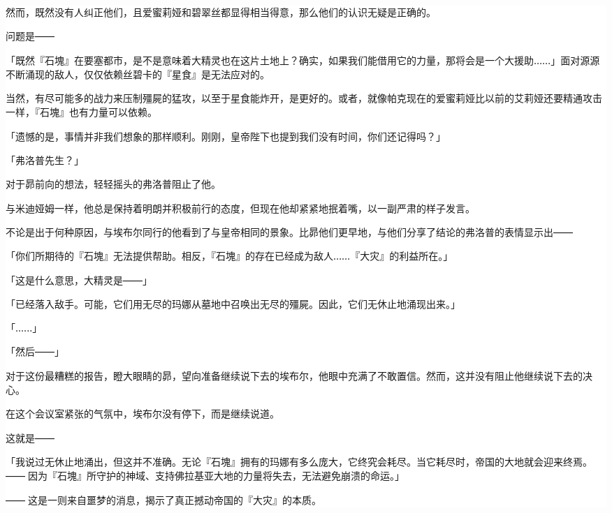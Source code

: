 然而，既然没有人纠正他们，且爱蜜莉娅和碧翠丝都显得相当得意，那么他们的认识无疑是正确的。

问题是——

「既然『石塊』在要塞都市，是不是意味着大精灵也在这片土地上？确实，如果我们能借用它的力量，那将会是一个大援助……」面对源源不断涌现的敌人，仅仅依赖丝碧卡的『星食』是无法应对的。

当然，有尽可能多的战力来压制殭屍的猛攻，以至于星食能炸开，是更好的。或者，就像帕克现在的爱蜜莉娅比以前的艾莉娅还要精通攻击一样，『石塊』也有力量可以依赖。

「遗憾的是，事情并非我们想象的那样顺利。刚刚，皇帝陛下也提到我们没有时间，你们还记得吗？」

「弗洛普先生？」

对于昴前向的想法，轻轻摇头的弗洛普阻止了他。

与米迪娅姆一样，他总是保持着明朗并积极前行的态度，但现在他却紧紧地抿着嘴，以一副严肃的样子发言。

不论是出于何种原因，与埃布尔同行的他看到了与皇帝相同的景象。比昴他们更早地，与他们分享了结论的弗洛普的表情显示出——

「你们所期待的『石塊』无法提供帮助。相反，『石塊』的存在已经成为敌人……『大灾』的利益所在。」

「这是什么意思，大精灵是——」

「已经落入敌手。可能，它们用无尽的玛娜从墓地中召唤出无尽的殭屍。因此，它们无休止地涌现出来。」

「......」

「然后——」

对于这份最糟糕的报告，瞪大眼睛的昴，望向准备继续说下去的埃布尔，他眼中充满了不敢置信。然而，这并没有阻止他继续说下去的决心。

在这个会议室紧张的气氛中，埃布尔没有停下，而是继续说道。

这就是——

「我说过无休止地涌出，但这并不准确。无论『石塊』拥有的玛娜有多么庞大，它终究会耗尽。当它耗尽时，帝国的大地就会迎来终焉。—— 因为『石塊』所守护的神域、支持佛拉基亚大地的力量将失去，无法避免崩溃的命运。」

—— 这是一则来自噩梦的消息，揭示了真正撼动帝国的『大灾』的本质。

